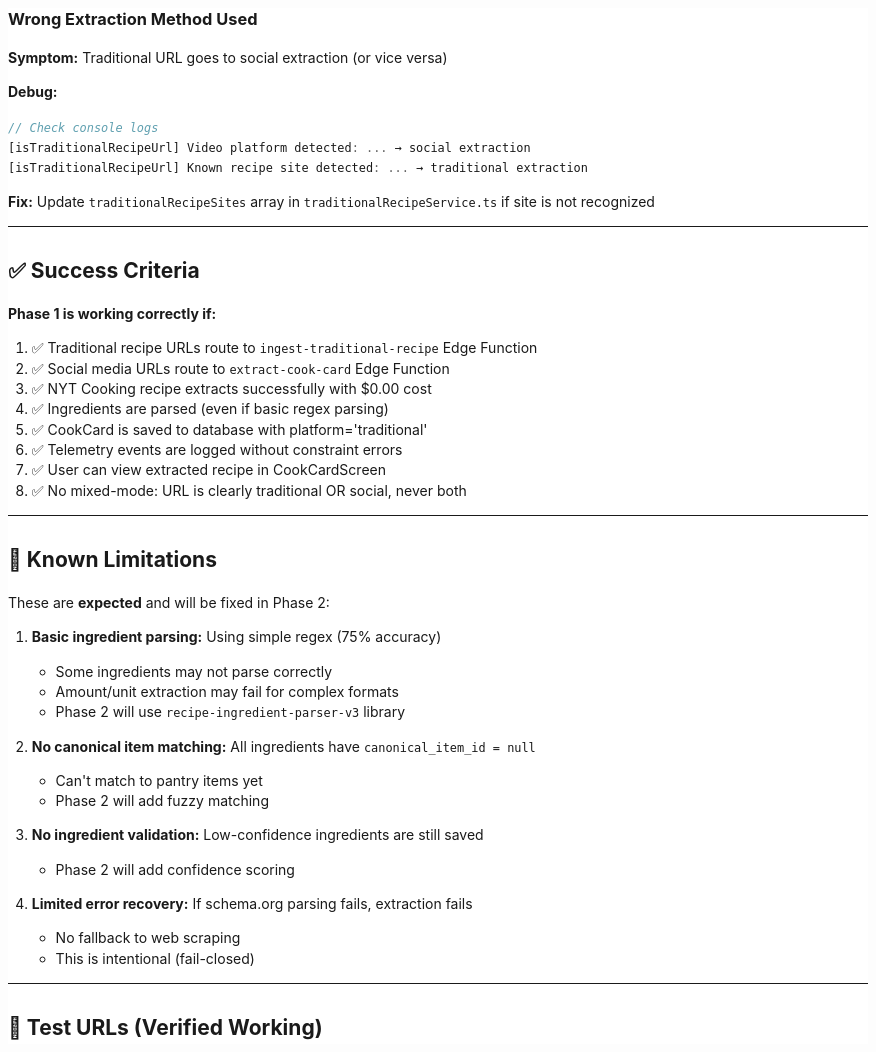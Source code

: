 ### Wrong Extraction Method Used
**Symptom:** Traditional URL goes to social extraction (or vice versa)

**Debug:**
```javascript
// Check console logs
[isTraditionalRecipeUrl] Video platform detected: ... → social extraction
[isTraditionalRecipeUrl] Known recipe site detected: ... → traditional extraction
```

**Fix:** Update `traditionalRecipeSites` array in `traditionalRecipeService.ts` if site is not recognized

---

## ✅ Success Criteria

**Phase 1 is working correctly if:**

1. ✅ Traditional recipe URLs route to `ingest-traditional-recipe` Edge Function
2. ✅ Social media URLs route to `extract-cook-card` Edge Function
3. ✅ NYT Cooking recipe extracts successfully with $0.00 cost
4. ✅ Ingredients are parsed (even if basic regex parsing)
5. ✅ CookCard is saved to database with platform='traditional'
6. ✅ Telemetry events are logged without constraint errors
7. ✅ User can view extracted recipe in CookCardScreen
8. ✅ No mixed-mode: URL is clearly traditional OR social, never both

---

## 🎯 Known Limitations

These are **expected** and will be fixed in Phase 2:

1. **Basic ingredient parsing:** Using simple regex (75% accuracy)
   - Some ingredients may not parse correctly
   - Amount/unit extraction may fail for complex formats
   - Phase 2 will use `recipe-ingredient-parser-v3` library

2. **No canonical item matching:** All ingredients have `canonical_item_id = null`
   - Can't match to pantry items yet
   - Phase 2 will add fuzzy matching

3. **No ingredient validation:** Low-confidence ingredients are still saved
   - Phase 2 will add confidence scoring

4. **Limited error recovery:** If schema.org parsing fails, extraction fails
   - No fallback to web scraping
   - This is intentional (fail-closed)

---

## 📝 Test URLs (Verified Working)
